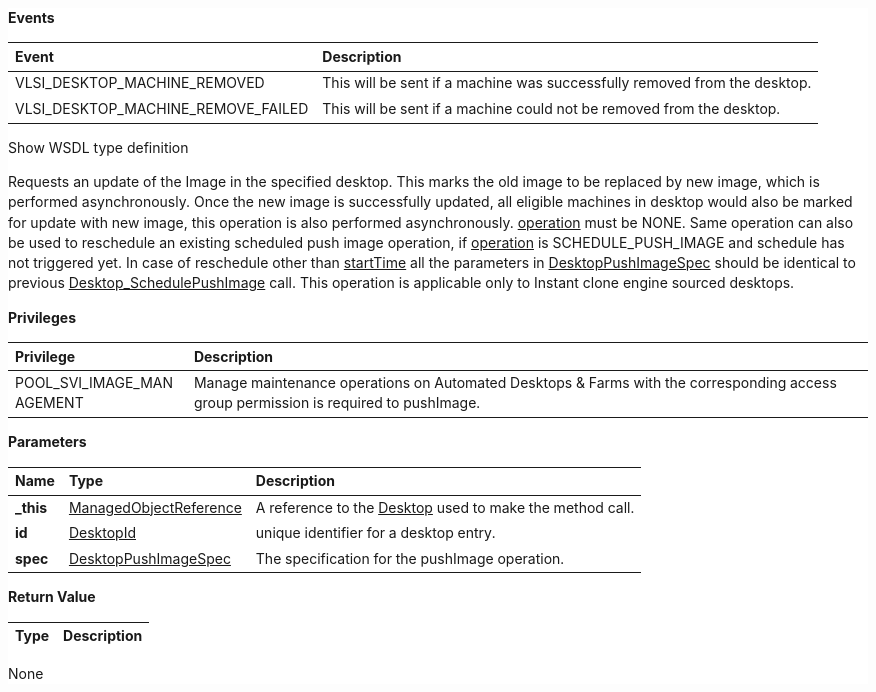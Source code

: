 

**Events**

Event | Description
:---|:---
VLSI_DESKTOP_MACHINE_REMOVED|  This will be sent if a machine was successfully removed from the desktop.
VLSI_DESKTOP_MACHINE_REMOVE_FAILED|  This will be sent if a machine could not be removed from the desktop.

Show WSDL type definition







Requests an update of the Image in the specified desktop. This marks the old image to be replaced by new image, which is performed asynchronously. Once the new image is successfully updated, all eligible machines in desktop would also be marked for update with new image, this operation is also performed asynchronously. [operation](../2406/vdi.resources.Desktop.InstantCloneProvisioningStatusData.md#operation) must be NONE.
Same operation can also be used to reschedule an existing scheduled push image operation, if [operation](../2406/vdi.resources.Desktop.InstantCloneProvisioningStatusData.md#operation) is SCHEDULE_PUSH_IMAGE and schedule has not triggered yet. In case of reschedule other than [startTime](../2406/vdi.resources.Desktop.PushImageSettings.md#startTime) all the parameters in [DesktopPushImageSpec](../2406/vdi.resources.Desktop.PushImageSpec.md) should be identical to previous [Desktop_SchedulePushImage](vdi.resources.Desktop.md#schedulePushImage) call.
This operation is applicable only to Instant clone engine sourced desktops.

**Privileges**

Privilege | Description
:---|:---
POOL_SVI_IMAGE_MANAGEMENT|  Manage maintenance operations on Automated Desktops & Farms with the corresponding access group permission is required to pushImage.



**Parameters**

 Name | Type | Description
:---|:---|:---
**_this**| [ManagedObjectReference](../2406/vmodl.ManagedObjectReference.md)|  A reference to the [Desktop](vdi.resources.Desktop.md) used to make the method call.
**id**| [DesktopId](../2406/vdi.entity.DesktopId.md)|  unique identifier for a desktop entry.
**spec**| [DesktopPushImageSpec](../2406/vdi.resources.Desktop.PushImageSpec.md)|  The specification for the pushImage operation.




**Return Value**

Type | Description
:---|:---
None


